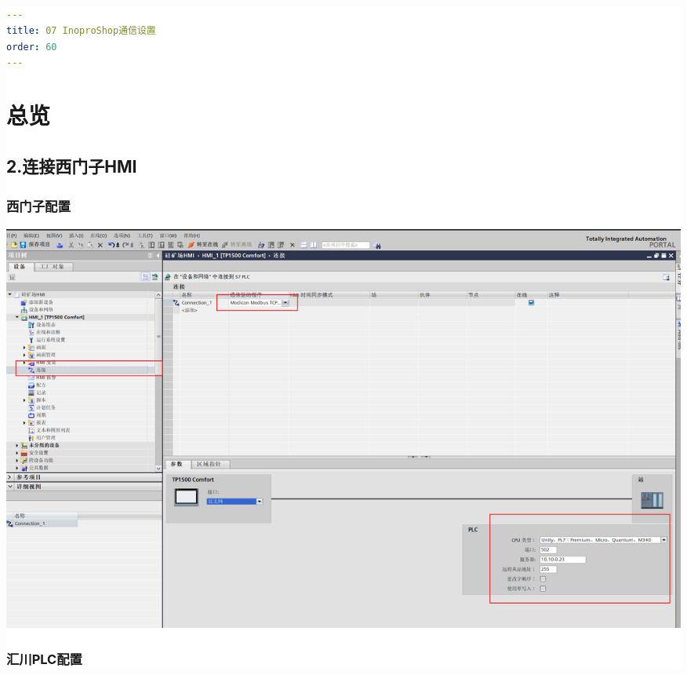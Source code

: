 ```yaml
---
title: 07 InoproShop通信设置
order: 60
---
```


# 总览



## 2.连接西门子HMI

### 西门子配置

![image-20250226141310360](./img/image-20250226141310360.png)

### 汇川PLC配置
